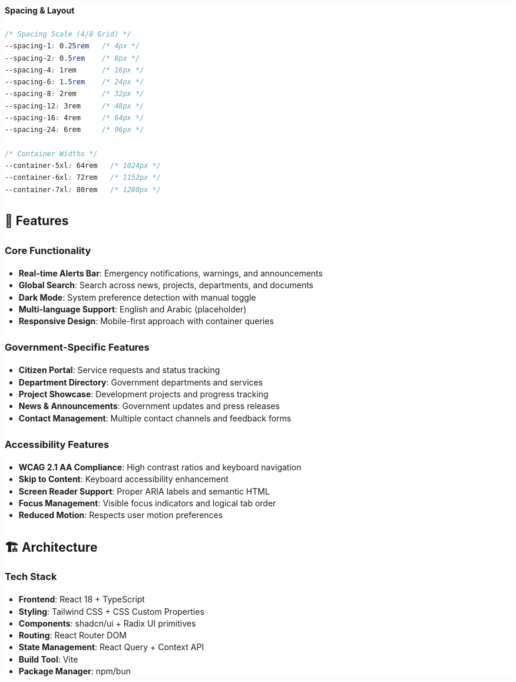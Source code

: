 #### Spacing & Layout
```css
/* Spacing Scale (4/8 Grid) */
--spacing-1: 0.25rem   /* 4px */
--spacing-2: 0.5rem    /* 8px */
--spacing-4: 1rem      /* 16px */
--spacing-6: 1.5rem    /* 24px */
--spacing-8: 2rem      /* 32px */
--spacing-12: 3rem     /* 48px */
--spacing-16: 4rem     /* 64px */
--spacing-24: 6rem     /* 96px */

/* Container Widths */
--container-5xl: 64rem   /* 1024px */
--container-6xl: 72rem   /* 1152px */
--container-7xl: 80rem   /* 1280px */
```

## 🚀 Features

### Core Functionality
- **Real-time Alerts Bar**: Emergency notifications, warnings, and announcements
- **Global Search**: Search across news, projects, departments, and documents
- **Dark Mode**: System preference detection with manual toggle
- **Multi-language Support**: English and Arabic (placeholder)
- **Responsive Design**: Mobile-first approach with container queries

### Government-Specific Features
- **Citizen Portal**: Service requests and status tracking
- **Department Directory**: Government departments and services
- **Project Showcase**: Development projects and progress tracking
- **News & Announcements**: Government updates and press releases
- **Contact Management**: Multiple contact channels and feedback forms

### Accessibility Features
- **WCAG 2.1 AA Compliance**: High contrast ratios and keyboard navigation
- **Skip to Content**: Keyboard accessibility enhancement
- **Screen Reader Support**: Proper ARIA labels and semantic HTML
- **Focus Management**: Visible focus indicators and logical tab order
- **Reduced Motion**: Respects user motion preferences

## 🏗️ Architecture

### Tech Stack
- **Frontend**: React 18 + TypeScript
- **Styling**: Tailwind CSS + CSS Custom Properties
- **Components**: shadcn/ui + Radix UI primitives
- **Routing**: React Router DOM
- **State Management**: React Query + Context API
- **Build Tool**: Vite
- **Package Manager**: npm/bun
